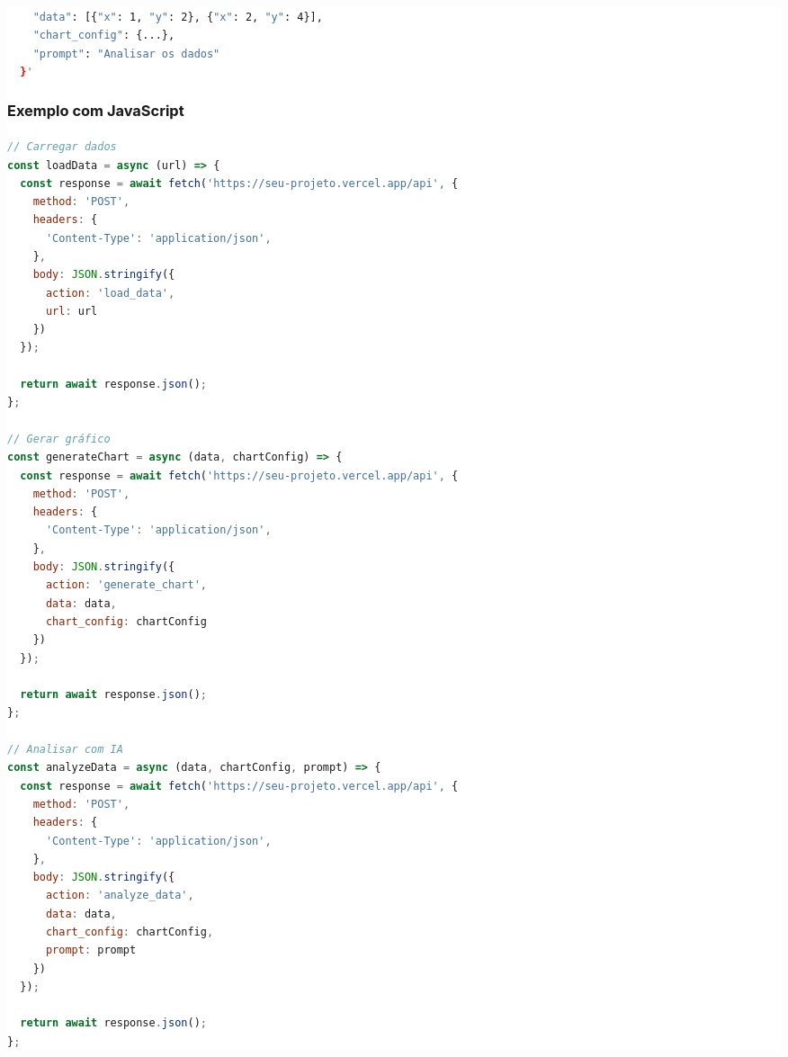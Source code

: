 ```bash
    "data": [{"x": 1, "y": 2}, {"x": 2, "y": 4}],
    "chart_config": {...},
    "prompt": "Analisar os dados"
  }'
```

### Exemplo com JavaScript

```javascript
// Carregar dados
const loadData = async (url) => {
  const response = await fetch('https://seu-projeto.vercel.app/api', {
    method: 'POST',
    headers: {
      'Content-Type': 'application/json',
    },
    body: JSON.stringify({
      action: 'load_data',
      url: url
    })
  });
  
  return await response.json();
};

// Gerar gráfico
const generateChart = async (data, chartConfig) => {
  const response = await fetch('https://seu-projeto.vercel.app/api', {
    method: 'POST',
    headers: {
      'Content-Type': 'application/json',
    },
    body: JSON.stringify({
      action: 'generate_chart',
      data: data,
      chart_config: chartConfig
    })
  });
  
  return await response.json();
};

// Analisar com IA
const analyzeData = async (data, chartConfig, prompt) => {
  const response = await fetch('https://seu-projeto.vercel.app/api', {
    method: 'POST',
    headers: {
      'Content-Type': 'application/json',
    },
    body: JSON.stringify({
      action: 'analyze_data',
      data: data,
      chart_config: chartConfig,
      prompt: prompt
    })
  });
  
  return await response.json();
};
```
